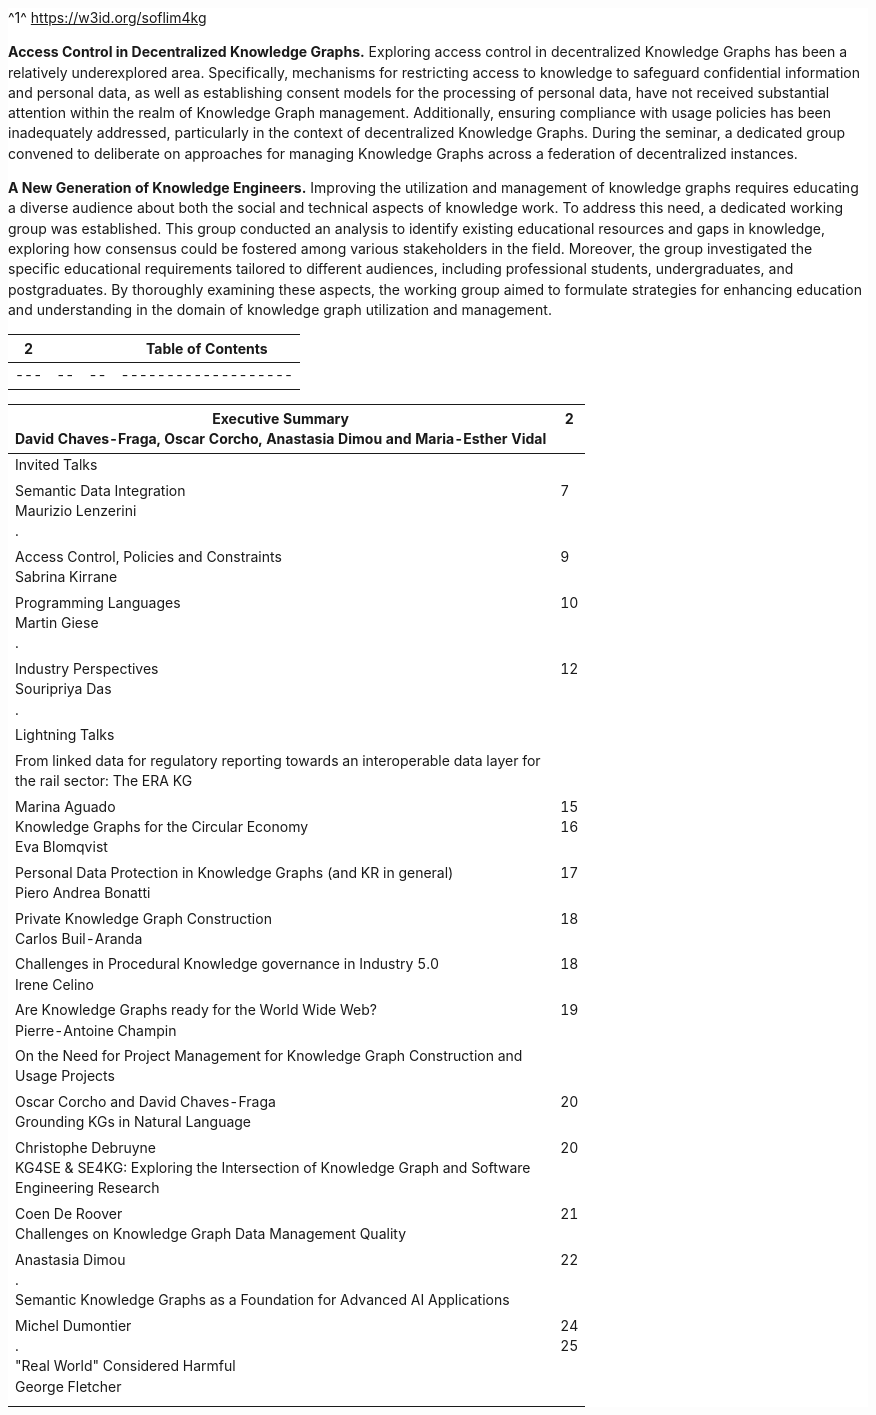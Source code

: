 ^1^ <https://w3id.org/soflim4kg>

**Access Control in Decentralized Knowledge Graphs.** Exploring access control in decentralized Knowledge Graphs has been a relatively underexplored area. Specifically, mechanisms for restricting access to knowledge to safeguard confidential information and personal data, as well as establishing consent models for the processing of personal data, have not received substantial attention within the realm of Knowledge Graph management. Additionally, ensuring compliance with usage policies has been inadequately addressed, particularly in the context of decentralized Knowledge Graphs. During the seminar, a dedicated group convened to deliberate on approaches for managing Knowledge Graphs across a federation of decentralized instances.

**A New Generation of Knowledge Engineers.** Improving the utilization and management of knowledge graphs requires educating a diverse audience about both the social and technical aspects of knowledge work. To address this need, a dedicated working group was established. This group conducted an analysis to identify existing educational resources and gaps in knowledge, exploring how consensus could be fostered among various stakeholders in the field. Moreover, the group investigated the specific educational requirements tailored to different audiences, including professional students, undergraduates, and postgraduates. By thoroughly examining these aspects, the working group aimed to formulate strategies for enhancing education and understanding in the domain of knowledge graph utilization and management.

| 2 | | | Table of Contents |
|---|--|--|-------------------|
|---|--|--|-------------------|

| Executive Summary<br>David Chaves-Fraga, Oscar Corcho, Anastasia Dimou and Maria-Esther Vidal | 2 |
|--------------------------------------------------------------------------------------------------------------------------|----------|
| Invited Talks | |
| Semantic Data Integration<br>Maurizio Lenzerini<br>. | 7 |
| Access Control, Policies and Constraints<br>Sabrina Kirrane | 9 |
| Programming Languages<br>Martin Giese<br>. | 10 |
| Industry Perspectives<br>Souripriya Das<br>. | 12 |
| Lightning Talks | |
| From linked data for regulatory reporting towards an interoperable data layer for<br>the rail sector: The ERA KG | |
| Marina Aguado<br>Knowledge Graphs for the Circular Economy<br>Eva Blomqvist | 15<br>16 |
| Personal Data Protection in Knowledge Graphs (and KR in general)<br>Piero Andrea Bonatti | 17 |
| Private Knowledge Graph Construction<br>Carlos Buil-Aranda | 18 |
| Challenges in Procedural Knowledge governance in Industry 5.0<br>Irene Celino | 18 |
| Are Knowledge Graphs ready for the World Wide Web?<br>Pierre-Antoine Champin | 19 |
| On the Need for Project Management for Knowledge Graph Construction and<br>Usage Projects | |
| Oscar Corcho and David Chaves-Fraga<br>Grounding KGs in Natural Language | 20 |
| Christophe Debruyne<br>KG4SE & SE4KG: Exploring the Intersection of Knowledge Graph and Software<br>Engineering Research | 20 |
| Coen De Roover<br>Challenges on Knowledge Graph Data Management Quality | 21 |
| Anastasia Dimou<br>.<br>Semantic Knowledge Graphs as a Foundation for Advanced AI Applications | 22 |
| Michel Dumontier<br>.<br>"Real World" Considered Harmful<br>George Fletcher | 24<br>25 |
| | |
